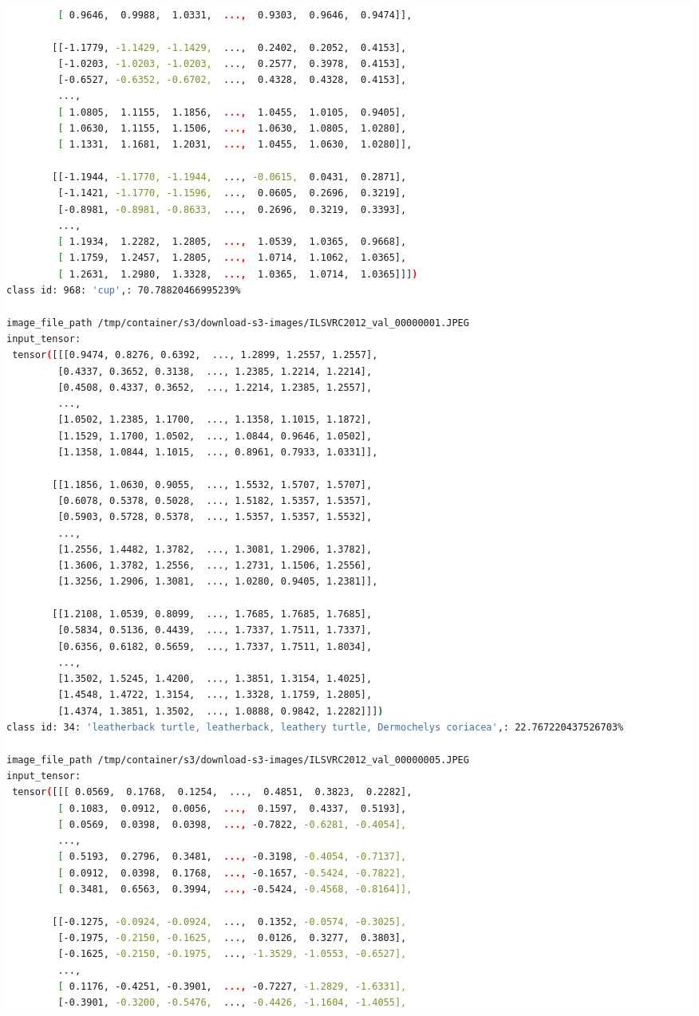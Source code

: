 ```bash
         [ 0.9646,  0.9988,  1.0331,  ...,  0.9303,  0.9646,  0.9474]],

        [[-1.1779, -1.1429, -1.1429,  ...,  0.2402,  0.2052,  0.4153],
         [-1.0203, -1.0203, -1.0203,  ...,  0.2577,  0.3978,  0.4153],
         [-0.6527, -0.6352, -0.6702,  ...,  0.4328,  0.4328,  0.4153],
         ...,
         [ 1.0805,  1.1155,  1.1856,  ...,  1.0455,  1.0105,  0.9405],
         [ 1.0630,  1.1155,  1.1506,  ...,  1.0630,  1.0805,  1.0280],
         [ 1.1331,  1.1681,  1.2031,  ...,  1.0455,  1.0630,  1.0280]],

        [[-1.1944, -1.1770, -1.1944,  ..., -0.0615,  0.0431,  0.2871],
         [-1.1421, -1.1770, -1.1596,  ...,  0.0605,  0.2696,  0.3219],
         [-0.8981, -0.8981, -0.8633,  ...,  0.2696,  0.3219,  0.3393],
         ...,
         [ 1.1934,  1.2282,  1.2805,  ...,  1.0539,  1.0365,  0.9668],
         [ 1.1759,  1.2457,  1.2805,  ...,  1.0714,  1.1062,  1.0365],
         [ 1.2631,  1.2980,  1.3328,  ...,  1.0365,  1.0714,  1.0365]]])
class id: 968: 'cup',: 70.78820466995239%

image_file_path /tmp/container/s3/download-s3-images/ILSVRC2012_val_00000001.JPEG
input_tensor:
 tensor([[[0.9474, 0.8276, 0.6392,  ..., 1.2899, 1.2557, 1.2557],
         [0.4337, 0.3652, 0.3138,  ..., 1.2385, 1.2214, 1.2214],
         [0.4508, 0.4337, 0.3652,  ..., 1.2214, 1.2385, 1.2557],
         ...,
         [1.0502, 1.2385, 1.1700,  ..., 1.1358, 1.1015, 1.1872],
         [1.1529, 1.1700, 1.0502,  ..., 1.0844, 0.9646, 1.0502],
         [1.1358, 1.0844, 1.1015,  ..., 0.8961, 0.7933, 1.0331]],

        [[1.1856, 1.0630, 0.9055,  ..., 1.5532, 1.5707, 1.5707],
         [0.6078, 0.5378, 0.5028,  ..., 1.5182, 1.5357, 1.5357],
         [0.5903, 0.5728, 0.5378,  ..., 1.5357, 1.5357, 1.5532],
         ...,
         [1.2556, 1.4482, 1.3782,  ..., 1.3081, 1.2906, 1.3782],
         [1.3606, 1.3782, 1.2556,  ..., 1.2731, 1.1506, 1.2556],
         [1.3256, 1.2906, 1.3081,  ..., 1.0280, 0.9405, 1.2381]],

        [[1.2108, 1.0539, 0.8099,  ..., 1.7685, 1.7685, 1.7685],
         [0.5834, 0.5136, 0.4439,  ..., 1.7337, 1.7511, 1.7337],
         [0.6356, 0.6182, 0.5659,  ..., 1.7337, 1.7511, 1.8034],
         ...,
         [1.3502, 1.5245, 1.4200,  ..., 1.3851, 1.3154, 1.4025],
         [1.4548, 1.4722, 1.3154,  ..., 1.3328, 1.1759, 1.2805],
         [1.4374, 1.3851, 1.3502,  ..., 1.0888, 0.9842, 1.2282]]])
class id: 34: 'leatherback turtle, leatherback, leathery turtle, Dermochelys coriacea',: 22.767220437526703%

image_file_path /tmp/container/s3/download-s3-images/ILSVRC2012_val_00000005.JPEG
input_tensor:
 tensor([[[ 0.0569,  0.1768,  0.1254,  ...,  0.4851,  0.3823,  0.2282],
         [ 0.1083,  0.0912,  0.0056,  ...,  0.1597,  0.4337,  0.5193],
         [ 0.0569,  0.0398,  0.0398,  ..., -0.7822, -0.6281, -0.4054],
         ...,
         [ 0.5193,  0.2796,  0.3481,  ..., -0.3198, -0.4054, -0.7137],
         [ 0.0912,  0.0398,  0.1768,  ..., -0.1657, -0.5424, -0.7822],
         [ 0.3481,  0.6563,  0.3994,  ..., -0.5424, -0.4568, -0.8164]],

        [[-0.1275, -0.0924, -0.0924,  ...,  0.1352, -0.0574, -0.3025],
         [-0.1975, -0.2150, -0.1625,  ...,  0.0126,  0.3277,  0.3803],
         [-0.1625, -0.2150, -0.1975,  ..., -1.3529, -1.0553, -0.6527],
         ...,
         [ 0.1176, -0.4251, -0.3901,  ..., -0.7227, -1.2829, -1.6331],
         [-0.3901, -0.3200, -0.5476,  ..., -0.4426, -1.1604, -1.4055],
```